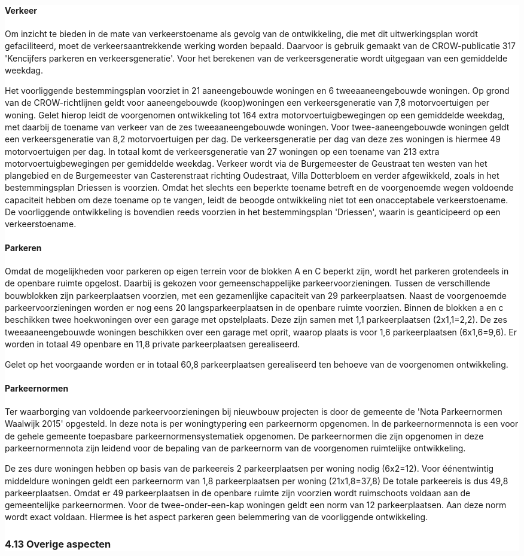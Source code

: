#### **Verkeer**

Om inzicht te bieden in de mate van verkeerstoename als gevolg van de ontwikkeling, die met dit uitwerkingsplan wordt gefaciliteerd, moet de verkeersaantrekkende werking worden bepaald. Daarvoor is gebruik gemaakt van de CROW-publicatie 317 'Kencijfers parkeren en verkeersgeneratie'. Voor het berekenen van de verkeersgeneratie wordt uitgegaan van een gemiddelde weekdag.

Het voorliggende bestemmingsplan voorziet in 21 aaneengebouwde woningen en 6 tweeaaneengebouwde woningen. Op grond van de CROW-richtlijnen geldt voor aaneengebouwde (koop)woningen een verkeersgeneratie van 7,8 motorvoertuigen per woning. Gelet hierop leidt de voorgenomen ontwikkeling tot 164 extra motorvoertuigbewegingen op een gemiddelde weekdag, met daarbij de toename van verkeer van de zes tweeaaneengebouwde woningen. Voor twee-aaneengebouwde woningen geldt een verkeersgeneratie van 8,2 motorvoertuigen per dag. De verkeersgeneratie per dag van deze zes woningen is hiermee 49 motorvoertuigen per dag. In totaal komt de verkeersgeneratie van 27 woningen op een toename van 213 extra motorvoertuigbewegingen per gemiddelde weekdag. Verkeer wordt via de Burgemeester de Geustraat ten westen van het plangebied en de Burgemeester van Casterenstraat richting Oudestraat, Villa Dotterbloem en verder afgewikkeld, zoals in het bestemmingsplan Driessen is voorzien. Omdat het slechts een beperkte toename betreft en de voorgenoemde wegen voldoende capaciteit hebben om deze toename op te vangen, leidt de beoogde ontwikkeling niet tot een onacceptabele verkeerstoename. De voorliggende ontwikkeling is bovendien reeds voorzien in het bestemmingsplan 'Driessen', waarin is geanticipeerd op een verkeerstoename.

#### **Parkeren**

Omdat de mogelijkheden voor parkeren op eigen terrein voor de blokken A en C beperkt zijn, wordt het parkeren grotendeels in de openbare ruimte opgelost. Daarbij is gekozen voor gemeenschappelijke parkeervoorzieningen. Tussen de verschillende bouwblokken zijn parkeerplaatsen voorzien, met een gezamenlijke capaciteit van 29 parkeerplaatsen. Naast de voorgenoemde parkeervoorzieningen worden er nog eens 20 langsparkeerplaatsen in de openbare ruimte voorzien. Binnen de blokken a en c beschikken twee hoekwoningen over een garage met opstelplaats. Deze zijn samen met 1,1 parkeerplaatsen (2x1,1=2,2). De zes tweeaaneengebouwde woningen beschikken over een garage met oprit, waarop plaats is voor 1,6 parkeerplaatsen (6x1,6=9,6). Er worden in totaal 49 openbare en 11,8 private parkeerplaatsen gerealiseerd.

Gelet op het voorgaande worden er in totaal 60,8 parkeerplaatsen gerealiseerd ten behoeve van de voorgenomen ontwikkeling.

#### Parkeernormen

Ter waarborging van voldoende parkeervoorzieningen bij nieuwbouw projecten is door de gemeente de 'Nota Parkeernormen Waalwijk 2015' opgesteld. In deze nota is per woningtypering een parkeernorm opgenomen. In de parkeernormennota is een voor de gehele gemeente toepasbare parkeernormensystematiek opgenomen. De parkeernormen die zijn opgenomen in deze parkeernormennota zijn leidend voor de bepaling van de parkeernorm van de voorgenomen ruimtelijke ontwikkeling.

De zes dure woningen hebben op basis van de parkeereis 2 parkeerplaatsen per woning nodig (6x2=12). Voor éénentwintig middeldure woningen geldt een parkeernorm van 1,8 parkeerplaatsen per woning (21x1,8=37,8) De totale parkeereis is dus 49,8 parkeerplaatsen. Omdat er 49 parkeerplaatsen in de openbare ruimte zijn voorzien wordt ruimschoots voldaan aan de gemeentelijke parkeernormen. Voor de twee-onder-een-kap woningen geldt een norm van 12 parkeerplaatsen. Aan deze norm wordt exact voldaan. Hiermee is het aspect parkeren geen belemmering van de voorliggende ontwikkeling.

### **4.13 Overige aspecten**
